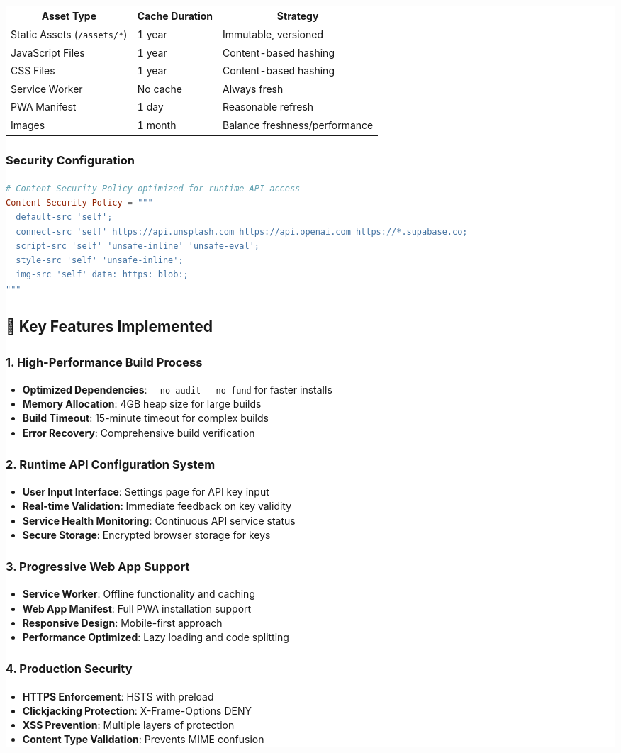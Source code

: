 | Asset Type | Cache Duration | Strategy |
|------------|---------------|----------|
| Static Assets (`/assets/*`) | 1 year | Immutable, versioned |
| JavaScript Files | 1 year | Content-based hashing |
| CSS Files | 1 year | Content-based hashing |
| Service Worker | No cache | Always fresh |
| PWA Manifest | 1 day | Reasonable refresh |
| Images | 1 month | Balance freshness/performance |

### Security Configuration

```toml
# Content Security Policy optimized for runtime API access
Content-Security-Policy = """
  default-src 'self';
  connect-src 'self' https://api.unsplash.com https://api.openai.com https://*.supabase.co;
  script-src 'self' 'unsafe-inline' 'unsafe-eval';
  style-src 'self' 'unsafe-inline';
  img-src 'self' data: https: blob:;
"""
```

## 🚀 Key Features Implemented

### 1. High-Performance Build Process
- **Optimized Dependencies**: `--no-audit --no-fund` for faster installs
- **Memory Allocation**: 4GB heap size for large builds
- **Build Timeout**: 15-minute timeout for complex builds
- **Error Recovery**: Comprehensive build verification

### 2. Runtime API Configuration System
- **User Input Interface**: Settings page for API key input
- **Real-time Validation**: Immediate feedback on key validity
- **Service Health Monitoring**: Continuous API service status
- **Secure Storage**: Encrypted browser storage for keys

### 3. Progressive Web App Support
- **Service Worker**: Offline functionality and caching
- **Web App Manifest**: Full PWA installation support
- **Responsive Design**: Mobile-first approach
- **Performance Optimized**: Lazy loading and code splitting

### 4. Production Security
- **HTTPS Enforcement**: HSTS with preload
- **Clickjacking Protection**: X-Frame-Options DENY
- **XSS Prevention**: Multiple layers of protection
- **Content Type Validation**: Prevents MIME confusion
